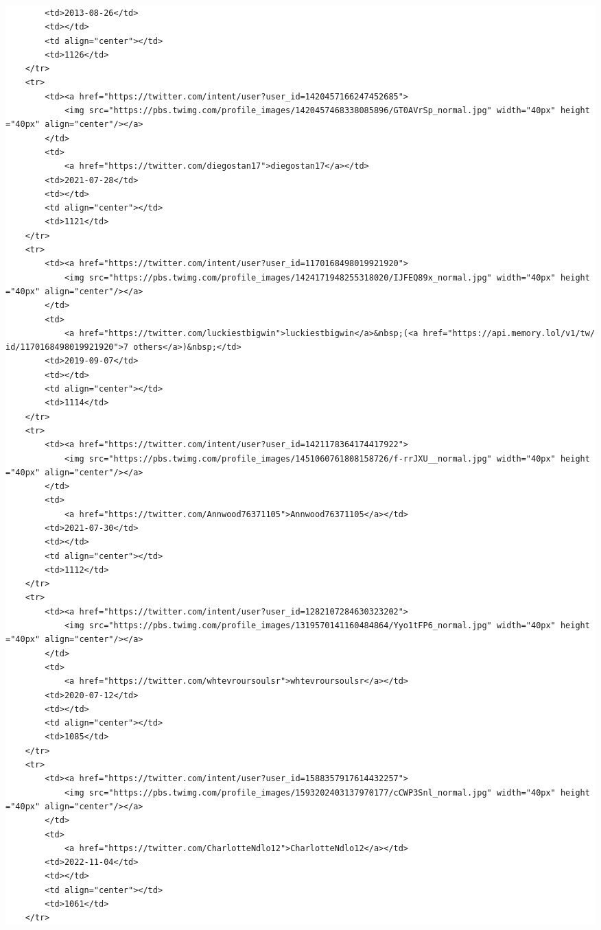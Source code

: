             <td>2013-08-26</td>
            <td></td>
            <td align="center"></td>
            <td>1126</td>
        </tr>
        <tr>
            <td><a href="https://twitter.com/intent/user?user_id=1420457166247452685">
                <img src="https://pbs.twimg.com/profile_images/1420457468338085896/GT0AVrSp_normal.jpg" width="40px" height="40px" align="center"/></a>
            </td>
            <td>
                <a href="https://twitter.com/diegostan17">diegostan17</a></td>
            <td>2021-07-28</td>
            <td></td>
            <td align="center"></td>
            <td>1121</td>
        </tr>
        <tr>
            <td><a href="https://twitter.com/intent/user?user_id=1170168498019921920">
                <img src="https://pbs.twimg.com/profile_images/1424171948255318020/IJFEQ89x_normal.jpg" width="40px" height="40px" align="center"/></a>
            </td>
            <td>
                <a href="https://twitter.com/luckiestbigwin">luckiestbigwin</a>&nbsp;(<a href="https://api.memory.lol/v1/tw/id/1170168498019921920">7 others</a>)&nbsp;</td>
            <td>2019-09-07</td>
            <td></td>
            <td align="center"></td>
            <td>1114</td>
        </tr>
        <tr>
            <td><a href="https://twitter.com/intent/user?user_id=1421178364174417922">
                <img src="https://pbs.twimg.com/profile_images/1451060761808158726/f-rrJXU__normal.jpg" width="40px" height="40px" align="center"/></a>
            </td>
            <td>
                <a href="https://twitter.com/Annwood76371105">Annwood76371105</a></td>
            <td>2021-07-30</td>
            <td></td>
            <td align="center"></td>
            <td>1112</td>
        </tr>
        <tr>
            <td><a href="https://twitter.com/intent/user?user_id=1282107284630323202">
                <img src="https://pbs.twimg.com/profile_images/1319570141160484864/Yyo1tFP6_normal.jpg" width="40px" height="40px" align="center"/></a>
            </td>
            <td>
                <a href="https://twitter.com/whtevroursoulsr">whtevroursoulsr</a></td>
            <td>2020-07-12</td>
            <td></td>
            <td align="center"></td>
            <td>1085</td>
        </tr>
        <tr>
            <td><a href="https://twitter.com/intent/user?user_id=1588357917614432257">
                <img src="https://pbs.twimg.com/profile_images/1593202403137970177/cCWP3Snl_normal.jpg" width="40px" height="40px" align="center"/></a>
            </td>
            <td>
                <a href="https://twitter.com/CharlotteNdlo12">CharlotteNdlo12</a></td>
            <td>2022-11-04</td>
            <td></td>
            <td align="center"></td>
            <td>1061</td>
        </tr>